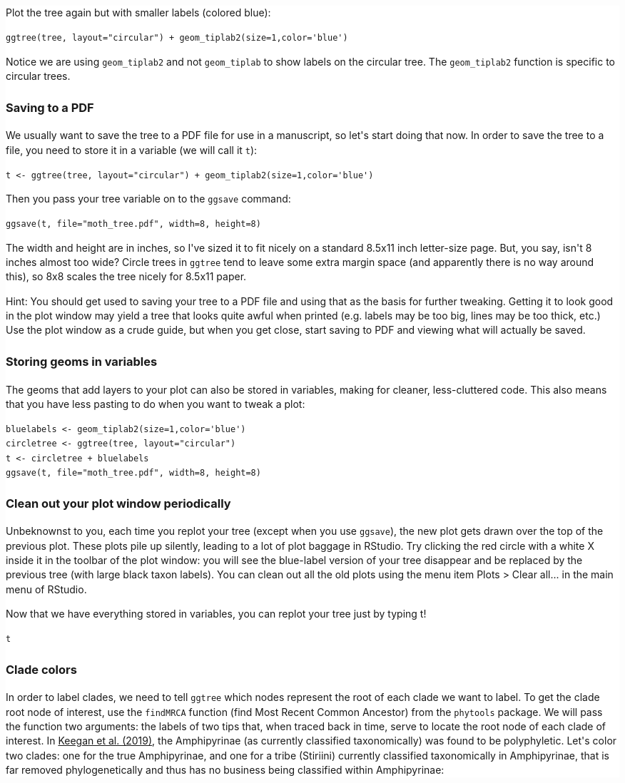 Plot the tree again but with smaller labels (colored blue):

    ggtree(tree, layout="circular") + geom_tiplab2(size=1,color='blue')
    
Notice we are using `geom_tiplab2` and not `geom_tiplab` to show labels on the circular tree. The `geom_tiplab2` function is specific to circular trees.

### Saving to a PDF

We usually want to save the tree to a PDF file for use in a manuscript, so let's start doing that now. In order to save the tree to a file, you need to store it in a variable (we will call it `t`):

    t <- ggtree(tree, layout="circular") + geom_tiplab2(size=1,color='blue')

Then you pass your tree variable on to the `ggsave` command:

    ggsave(t, file="moth_tree.pdf", width=8, height=8)
    
The width and height are in inches, so I've sized it to fit nicely on a standard 8.5x11 inch letter-size page. But, you say, isn't 8 inches almost too wide? Circle trees in `ggtree` tend to leave some extra margin space (and apparently there is no way around this), so 8x8 scales the tree nicely for 8.5x11 paper.

Hint: You should get used to saving your tree to a PDF file and using that as the basis for further tweaking. Getting it to look good in the plot window may yield a tree that looks quite awful when printed (e.g. labels may be too big, lines may be too thick, etc.) Use the plot window as a crude guide, but when you get close, start saving to PDF and viewing what will actually be saved.

### Storing geoms in variables

The geoms that add layers to your plot can also be stored in variables, making for cleaner, less-cluttered code. This also means that you have less pasting to do when you want to tweak a plot:

    bluelabels <- geom_tiplab2(size=1,color='blue')
    circletree <- ggtree(tree, layout="circular")
    t <- circletree + bluelabels
    ggsave(t, file="moth_tree.pdf", width=8, height=8)

### Clean out your plot window periodically

Unbeknownst to you, each time you replot your tree (except when you use `ggsave`), the new plot gets drawn over the top of the previous plot. These plots pile up silently, leading to a lot of plot baggage in RStudio. Try clicking the red circle with a white X inside it in the toolbar of the plot window: you will see the blue-label version of your tree disappear and be replaced by the previous tree (with large black taxon labels). You can clean out all the old plots using the menu item Plots > Clear all... in the main menu of RStudio.

Now that we have everything stored in variables, you can replot your tree just by typing t!

    t

### Clade colors

In order to label clades, we need to tell `ggtree` which nodes represent the root of each clade we want to label. To get the clade root node of interest, use the `findMRCA` function (find Most Recent Common Ancestor) from the `phytools` package. We will pass the function two arguments: the labels of two tips that, when traced back in time, serve to locate the root node of each clade of interest. In [Keegan et al. (2019)](http://dx.doi.org/10.1111/syen.12336), the Amphipyrinae (as currently classified taxonomically) was found to be polyphyletic. Let's color two clades: one for the true Amphipyrinae, and one for a tribe (Stiriini) currently classified taxonomically in Amphipyrinae, that is far removed phylogenetically and thus has no business being classified within Amphipyrinae:
